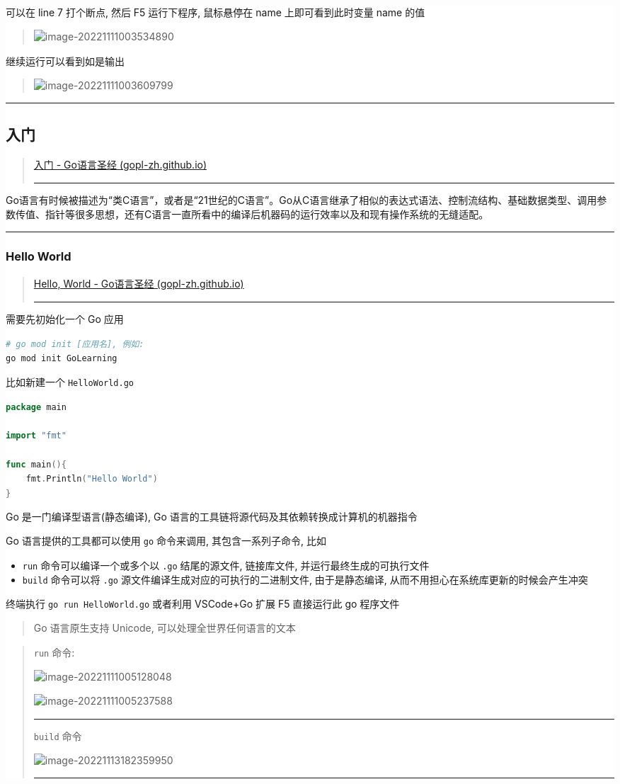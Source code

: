 可以在 line 7 打个断点, 然后 F5 运行下程序, 鼠标悬停在 name 上即可看到此时变量 name 的值

> ![image-20221111003534890](http://cdn.ayusummer233.top/img/202211110035920.png)

继续运行可以看到如是输出

> ![image-20221111003609799](http://cdn.ayusummer233.top/img/202211110036826.png)

---

## 入门

> [入门 - Go语言圣经 (gopl-zh.github.io)](https://gopl-zh.github.io/ch1/ch1.html)
>
> ---

Go语言有时候被描述为“类C语言”，或者是“21世纪的C语言”。Go从C语言继承了相似的表达式语法、控制流结构、基础数据类型、调用参数传值、指针等很多思想，还有C语言一直所看中的编译后机器码的运行效率以及和现有操作系统的无缝适配。

---

### Hello World

> [Hello, World - Go语言圣经 (gopl-zh.github.io)](https://gopl-zh.github.io/ch1/ch1-01.html)
>
> ---

需要先初始化一个 Go 应用

```powershell
# go mod init [应用名], 例如:
go mod init GoLearning
```

比如新建一个 `HelloWorld.go`

```go
package main

import "fmt"

func main(){
    fmt.Println("Hello World")
}
```

Go 是一门编译型语言(静态编译), Go 语言的工具链将源代码及其依赖转换成计算机的机器指令

Go 语言提供的工具都可以使用 `go` 命令来调用, 其包含一系列子命令, 比如

- `run` 命令可以编译一个或多个以 `.go` 结尾的源文件, 链接库文件, 并运行最终生成的可执行文件
- `build` 命令可以将 `.go` 源文件编译生成对应的可执行的二进制文件, 由于是静态编译, 从而不用担心在系统库更新的时候会产生冲突

终端执行 `go run HelloWorld.go` 或者利用 VSCode+Go 扩展 F5 直接运行此 go 程序文件

> Go 语言原生支持 Unicode, 可以处理全世界任何语言的文本

> `run` 命令:
>
> ![image-20221111005128048](http://cdn.ayusummer233.top/img/202211110051074.png)
>
> ![image-20221111005237588](http://cdn.ayusummer233.top/img/202211110052616.png)
>
> ---
>
> `build` 命令
>
> ![image-20221113182359950](http://cdn.ayusummer233.top/img/202211131823978.png)
>
> ---
